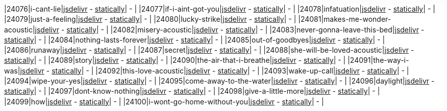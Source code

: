 |24076|i-cant-lie|[jsdelivr](https://cdn.jsdelivr.net/gh/dbchord/c1-1-3/20001-25000/24001-24500/i-cant-lie.webp) - [statically](https://cdn.statically.io/gh/dbchord/c1-1-3/i/20001-25000/24001-24500/i-cant-lie.webp)| - |
|24077|if-i-aint-got-you|[jsdelivr](https://cdn.jsdelivr.net/gh/dbchord/c1-1-3/20001-25000/24001-24500/if-i-aint-got-you.webp) - [statically](https://cdn.statically.io/gh/dbchord/c1-1-3/i/20001-25000/24001-24500/if-i-aint-got-you.webp)| - |
|24078|infatuation|[jsdelivr](https://cdn.jsdelivr.net/gh/dbchord/c1-1-3/20001-25000/24001-24500/infatuation.webp) - [statically](https://cdn.statically.io/gh/dbchord/c1-1-3/i/20001-25000/24001-24500/infatuation.webp)| - |
|24079|just-a-feeling|[jsdelivr](https://cdn.jsdelivr.net/gh/dbchord/c1-1-3/20001-25000/24001-24500/just-a-feeling.webp) - [statically](https://cdn.statically.io/gh/dbchord/c1-1-3/i/20001-25000/24001-24500/just-a-feeling.webp)| - |
|24080|lucky-strike|[jsdelivr](https://cdn.jsdelivr.net/gh/dbchord/c1-1-3/20001-25000/24001-24500/lucky-strike.webp) - [statically](https://cdn.statically.io/gh/dbchord/c1-1-3/i/20001-25000/24001-24500/lucky-strike.webp)| - |
|24081|makes-me-wonder-acoustic|[jsdelivr](https://cdn.jsdelivr.net/gh/dbchord/c1-1-3/20001-25000/24001-24500/makes-me-wonder-acoustic.webp) - [statically](https://cdn.statically.io/gh/dbchord/c1-1-3/i/20001-25000/24001-24500/makes-me-wonder-acoustic.webp)| - |
|24082|misery-acoustic|[jsdelivr](https://cdn.jsdelivr.net/gh/dbchord/c1-1-3/20001-25000/24001-24500/misery-acoustic.webp) - [statically](https://cdn.statically.io/gh/dbchord/c1-1-3/i/20001-25000/24001-24500/misery-acoustic.webp)| - |
|24083|never-gonna-leave-this-bed|[jsdelivr](https://cdn.jsdelivr.net/gh/dbchord/c1-1-3/20001-25000/24001-24500/never-gonna-leave-this-bed.webp) - [statically](https://cdn.statically.io/gh/dbchord/c1-1-3/i/20001-25000/24001-24500/never-gonna-leave-this-bed.webp)| - |
|24084|nothing-lasts-forever|[jsdelivr](https://cdn.jsdelivr.net/gh/dbchord/c1-1-3/20001-25000/24001-24500/nothing-lasts-forever.webp) - [statically](https://cdn.statically.io/gh/dbchord/c1-1-3/i/20001-25000/24001-24500/nothing-lasts-forever.webp)| - |
|24085|out-of-goodbyes|[jsdelivr](https://cdn.jsdelivr.net/gh/dbchord/c1-1-3/20001-25000/24001-24500/out-of-goodbyes.webp) - [statically](https://cdn.statically.io/gh/dbchord/c1-1-3/i/20001-25000/24001-24500/out-of-goodbyes.webp)| - |
|24086|runaway|[jsdelivr](https://cdn.jsdelivr.net/gh/dbchord/c1-1-3/20001-25000/24001-24500/runaway.webp) - [statically](https://cdn.statically.io/gh/dbchord/c1-1-3/i/20001-25000/24001-24500/runaway.webp)| - |
|24087|secret|[jsdelivr](https://cdn.jsdelivr.net/gh/dbchord/c1-1-3/20001-25000/24001-24500/secret.webp) - [statically](https://cdn.statically.io/gh/dbchord/c1-1-3/i/20001-25000/24001-24500/secret.webp)| - |
|24088|she-will-be-loved-acoustic|[jsdelivr](https://cdn.jsdelivr.net/gh/dbchord/c1-1-3/20001-25000/24001-24500/she-will-be-loved-acoustic.webp) - [statically](https://cdn.statically.io/gh/dbchord/c1-1-3/i/20001-25000/24001-24500/she-will-be-loved-acoustic.webp)| - |
|24089|story|[jsdelivr](https://cdn.jsdelivr.net/gh/dbchord/c1-1-3/20001-25000/24001-24500/story.webp) - [statically](https://cdn.statically.io/gh/dbchord/c1-1-3/i/20001-25000/24001-24500/story.webp)| - |
|24090|the-air-that-i-breathe|[jsdelivr](https://cdn.jsdelivr.net/gh/dbchord/c1-1-3/20001-25000/24001-24500/the-air-that-i-breathe.webp) - [statically](https://cdn.statically.io/gh/dbchord/c1-1-3/i/20001-25000/24001-24500/the-air-that-i-breathe.webp)| - |
|24091|the-way-i-was|[jsdelivr](https://cdn.jsdelivr.net/gh/dbchord/c1-1-3/20001-25000/24001-24500/the-way-i-was.webp) - [statically](https://cdn.statically.io/gh/dbchord/c1-1-3/i/20001-25000/24001-24500/the-way-i-was.webp)| - |
|24092|this-love-acoustic|[jsdelivr](https://cdn.jsdelivr.net/gh/dbchord/c1-1-3/20001-25000/24001-24500/this-love-acoustic.webp) - [statically](https://cdn.statically.io/gh/dbchord/c1-1-3/i/20001-25000/24001-24500/this-love-acoustic.webp)| - |
|24093|wake-up-call|[jsdelivr](https://cdn.jsdelivr.net/gh/dbchord/c1-1-3/20001-25000/24001-24500/wake-up-call.webp) - [statically](https://cdn.statically.io/gh/dbchord/c1-1-3/i/20001-25000/24001-24500/wake-up-call.webp)| - |
|24094|wipe-your-yes|[jsdelivr](https://cdn.jsdelivr.net/gh/dbchord/c1-1-3/20001-25000/24001-24500/wipe-your-yes.webp) - [statically](https://cdn.statically.io/gh/dbchord/c1-1-3/i/20001-25000/24001-24500/wipe-your-yes.webp)| - |
|24095|come-away-to-the-water|[jsdelivr](https://cdn.jsdelivr.net/gh/dbchord/c1-1-3/20001-25000/24001-24500/come-away-to-the-water.webp) - [statically](https://cdn.statically.io/gh/dbchord/c1-1-3/i/20001-25000/24001-24500/come-away-to-the-water.webp)| - |
|24096|daylight|[jsdelivr](https://cdn.jsdelivr.net/gh/dbchord/c1-1-3/20001-25000/24001-24500/daylight.webp) - [statically](https://cdn.statically.io/gh/dbchord/c1-1-3/i/20001-25000/24001-24500/daylight.webp)| - |
|24097|dont-know-nothing|[jsdelivr](https://cdn.jsdelivr.net/gh/dbchord/c1-1-3/20001-25000/24001-24500/dont-know-nothing.webp) - [statically](https://cdn.statically.io/gh/dbchord/c1-1-3/i/20001-25000/24001-24500/dont-know-nothing.webp)| - |
|24098|give-a-little-more|[jsdelivr](https://cdn.jsdelivr.net/gh/dbchord/c1-1-3/20001-25000/24001-24500/give-a-little-more.webp) - [statically](https://cdn.statically.io/gh/dbchord/c1-1-3/i/20001-25000/24001-24500/give-a-little-more.webp)| - |
|24099|how|[jsdelivr](https://cdn.jsdelivr.net/gh/dbchord/c1-1-3/20001-25000/24001-24500/how.webp) - [statically](https://cdn.statically.io/gh/dbchord/c1-1-3/i/20001-25000/24001-24500/how.webp)| - |
|24100|i-wont-go-home-without-you|[jsdelivr](https://cdn.jsdelivr.net/gh/dbchord/c1-1-3/20001-25000/24001-24500/i-wont-go-home-without-you.webp) - [statically](https://cdn.statically.io/gh/dbchord/c1-1-3/i/20001-25000/24001-24500/i-wont-go-home-without-you.webp)| - |